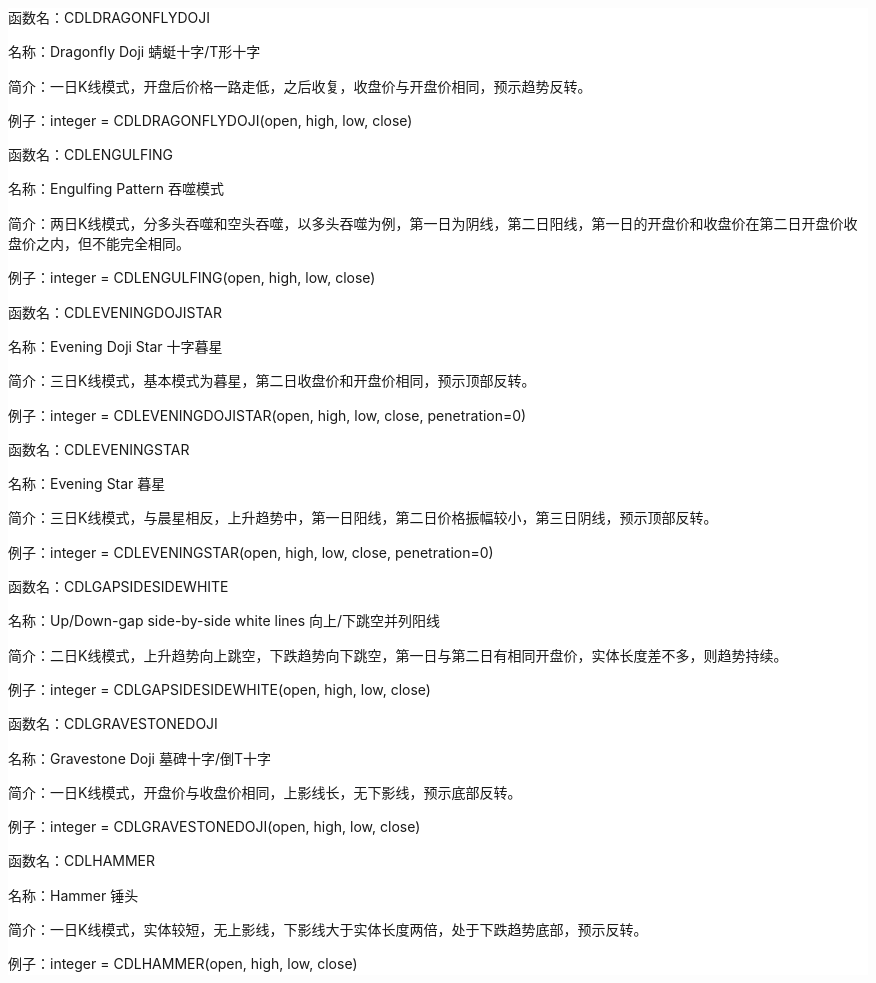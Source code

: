 

函数名：CDLDRAGONFLYDOJI

名称：Dragonfly Doji 蜻蜓十字/T形十字

简介：一日K线模式，开盘后价格一路走低，之后收复，收盘价与开盘价相同，预示趋势反转。

例子：integer = CDLDRAGONFLYDOJI(open, high, low, close)



函数名：CDLENGULFING

名称：Engulfing Pattern 吞噬模式

简介：两日K线模式，分多头吞噬和空头吞噬，以多头吞噬为例，第一日为阴线，第二日阳线，第一日的开盘价和收盘价在第二日开盘价收盘价之内，但不能完全相同。

例子：integer = CDLENGULFING(open, high, low, close)



函数名：CDLEVENINGDOJISTAR

名称：Evening Doji Star 十字暮星

简介：三日K线模式，基本模式为暮星，第二日收盘价和开盘价相同，预示顶部反转。

例子：integer = CDLEVENINGDOJISTAR(open, high, low, close, penetration=0)



函数名：CDLEVENINGSTAR

名称：Evening Star 暮星

简介：三日K线模式，与晨星相反，上升趋势中，第一日阳线，第二日价格振幅较小，第三日阴线，预示顶部反转。

例子：integer = CDLEVENINGSTAR(open, high, low, close, penetration=0)



函数名：CDLGAPSIDESIDEWHITE

名称：Up/Down-gap side-by-side white lines 向上/下跳空并列阳线

简介：二日K线模式，上升趋势向上跳空，下跌趋势向下跳空，第一日与第二日有相同开盘价，实体长度差不多，则趋势持续。

例子：integer = CDLGAPSIDESIDEWHITE(open, high, low, close)



函数名：CDLGRAVESTONEDOJI

名称：Gravestone Doji 墓碑十字/倒T十字

简介：一日K线模式，开盘价与收盘价相同，上影线长，无下影线，预示底部反转。

例子：integer = CDLGRAVESTONEDOJI(open, high, low, close)



函数名：CDLHAMMER

名称：Hammer 锤头

简介：一日K线模式，实体较短，无上影线，下影线大于实体长度两倍，处于下跌趋势底部，预示反转。

例子：integer = CDLHAMMER(open, high, low, close)
